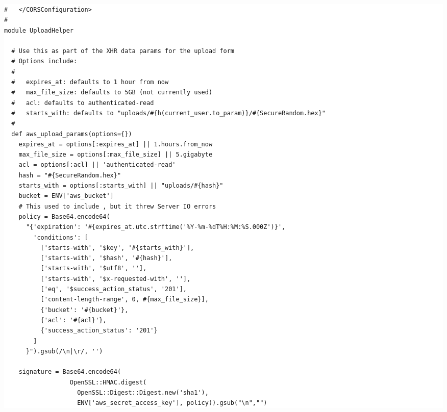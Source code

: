     #   </CORSConfiguration>
    #
    module UploadHelper

      # Use this as part of the XHR data params for the upload form
      # Options include:
      #
      #   expires_at: defaults to 1 hour from now
      #   max_file_size: defaults to 5GB (not currently used)
      #   acl: defaults to authenticated-read
      #   starts_with: defaults to "uploads/#{h(current_user.to_param)}/#{SecureRandom.hex}"
      #
      def aws_upload_params(options={})
        expires_at = options[:expires_at] || 1.hours.from_now
        max_file_size = options[:max_file_size] || 5.gigabyte
        acl = options[:acl] || 'authenticated-read'
        hash = "#{SecureRandom.hex}"
        starts_with = options[:starts_with] || "uploads/#{hash}"
        bucket = ENV['aws_bucket']
        # This used to include , but it threw Server IO errors
        policy = Base64.encode64(
          "{'expiration': '#{expires_at.utc.strftime('%Y-%m-%dT%H:%M:%S.000Z')}',
            'conditions': [
              ['starts-with', '$key', '#{starts_with}'],
              ['starts-with', '$hash', '#{hash}'],
              ['starts-with', '$utf8', ''],
              ['starts-with', '$x-requested-with', ''],
              ['eq', '$success_action_status', '201'],
              ['content-length-range', 0, #{max_file_size}],
              {'bucket': '#{bucket}'},
              {'acl': '#{acl}'},
              {'success_action_status': '201'}
            ]
          }").gsub(/\n|\r/, '')

        signature = Base64.encode64(
                      OpenSSL::HMAC.digest(
                        OpenSSL::Digest::Digest.new('sha1'),
                        ENV['aws_secret_access_key'], policy)).gsub("\n","")
